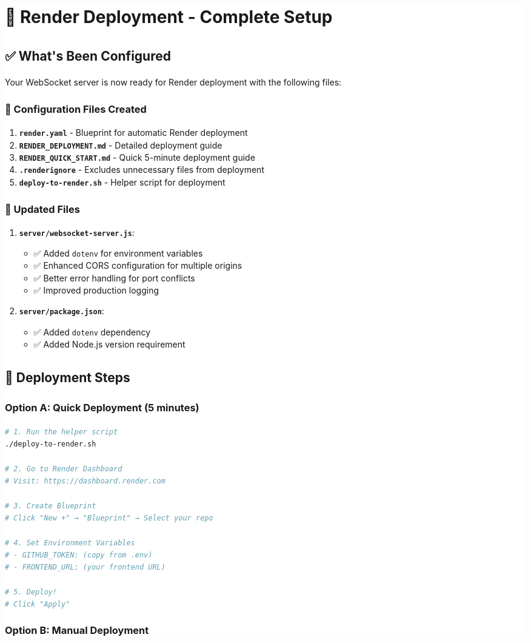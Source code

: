 # 🚀 Render Deployment - Complete Setup

## ✅ What's Been Configured

Your WebSocket server is now ready for Render deployment with the following files:

### 📄 Configuration Files Created

1. **`render.yaml`** - Blueprint for automatic Render deployment
2. **`RENDER_DEPLOYMENT.md`** - Detailed deployment guide
3. **`RENDER_QUICK_START.md`** - Quick 5-minute deployment guide
4. **`.renderignore`** - Excludes unnecessary files from deployment
5. **`deploy-to-render.sh`** - Helper script for deployment

### 🔧 Updated Files

1. **`server/websocket-server.js`**:
   - ✅ Added `dotenv` for environment variables
   - ✅ Enhanced CORS configuration for multiple origins
   - ✅ Better error handling for port conflicts
   - ✅ Improved production logging

2. **`server/package.json`**:
   - ✅ Added `dotenv` dependency
   - ✅ Added Node.js version requirement

## 🎯 Deployment Steps

### Option A: Quick Deployment (5 minutes)

```bash
# 1. Run the helper script
./deploy-to-render.sh

# 2. Go to Render Dashboard
# Visit: https://dashboard.render.com

# 3. Create Blueprint
# Click "New +" → "Blueprint" → Select your repo

# 4. Set Environment Variables
# - GITHUB_TOKEN: (copy from .env)
# - FRONTEND_URL: (your frontend URL)

# 5. Deploy!
# Click "Apply"
```

### Option B: Manual Deployment
